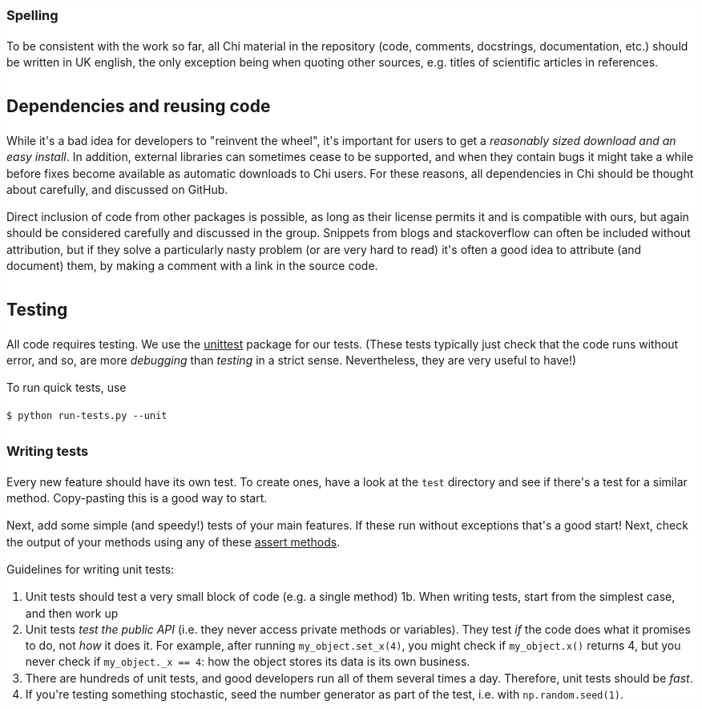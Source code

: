 ### Spelling

To be consistent with the work so far, all Chi material in the repository (code, comments, docstrings, documentation, etc.) should be written in UK english, the only exception being when quoting other sources, e.g. titles of scientific articles in references.

## Dependencies and reusing code

While it's a bad idea for developers to "reinvent the wheel", it's important for users to get a _reasonably sized download and an easy install_. In addition, external libraries can sometimes cease to be supported, and when they contain bugs it might take a while before fixes become available as automatic downloads to Chi users.
For these reasons, all dependencies in Chi should be thought about carefully, and discussed on GitHub.

Direct inclusion of code from other packages is possible, as long as their license permits it and is compatible with ours, but again should be considered carefully and discussed in the group. Snippets from blogs and stackoverflow can often be included without attribution, but if they solve a particularly nasty problem (or are very hard to read) it's often a good idea to attribute (and document) them, by making a comment with a link in the source code.

## Testing

All code requires testing. We use the [unittest](https://docs.python.org/3.3/library/unittest.html) package for our tests. (These tests typically just check that the code runs without error, and so, are more _debugging_ than _testing_ in a strict sense. Nevertheless, they are very useful to have!)

To run quick tests, use

```
$ python run-tests.py --unit
```

### Writing tests

Every new feature should have its own test. To create ones, have a look at the `test` directory and see if there's a test for a similar method. Copy-pasting this is a good way to start.

Next, add some simple (and speedy!) tests of your main features. If these run without exceptions that's a good start! Next, check the output of your methods using any of these [assert methods](https://docs.python.org/3.3/library/unittest.html#assert-methods).

Guidelines for writing unit tests:

1. Unit tests should test a very small block of code (e.g. a single method)
1b. When writing tests, start from the simplest case, and then work up
2. Unit tests _test the public API_ (i.e. they never access private methods or variables). They test _if_ the code does what it promises to do, not _how_ it does it. For example, after running `my_object.set_x(4)`, you might check if `my_object.x()` returns 4, but you never check if `my_object._x == 4`: how the object stores its data is its own business.
3. There are hundreds of unit tests, and good developers run all of them several times a day. Therefore, unit tests should be _fast_.
4. If you're testing something stochastic, seed the number generator as part of the test, i.e. with `np.random.seed(1)`.

